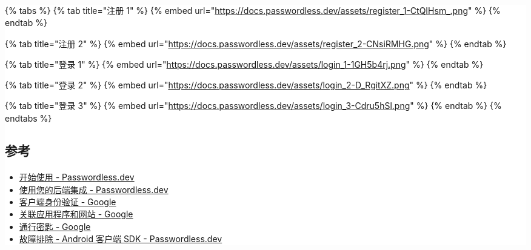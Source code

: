 {% tabs %}
{% tab title="注册 1" %}
{% embed url="https://docs.passwordless.dev/assets/register_1-CtQIHsm_.png" %}
{% endtab %}

{% tab title="注册 2" %}
{% embed url="https://docs.passwordless.dev/assets/register_2-CNsiRMHG.png" %}
{% endtab %}

{% tab title="登录 1" %}
{% embed url="https://docs.passwordless.dev/assets/login_1-1GH5b4rj.png" %}
{% endtab %}

{% tab title="登录 2" %}
{% embed url="https://docs.passwordless.dev/assets/login_2-D_RgitXZ.png" %}
{% endtab %}

{% tab title="登录 3" %}
{% embed url="https://docs.passwordless.dev/assets/login_3-Cdru5hSl.png" %}
{% endtab %}
{% endtabs %}

## 参考 <a href="#references" id="references"></a>

* [开始使用 - Passwordless.dev](../../get-started.md)
* [使用您的后端集成 - Passwordless.dev](../../backend/)
* [客户端身份验证 - Google](https://developers.google.com/android/guides/client-auth?hl=zh-cn)
* [关联应用程序和网站 - Google](https://developers.google.com/identity/smartlock-passwords/android/associate-apps-and-sites?hl=zh-cn)
* [通行密匙 - Google](https://developer.android.com/identity/sign-in/credential-manager?hl=zh-cn)
* [故障排除 - Android 客户端 SDK - Passwordless.dev](troubleshooting.md)
